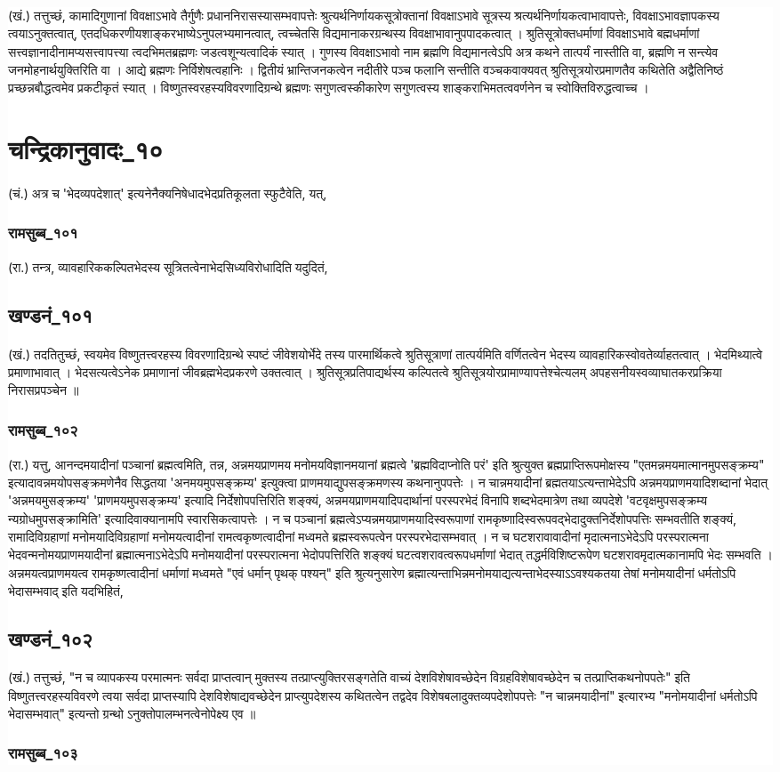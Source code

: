 (खं.) तत्तुच्छं, कामादिगुणानां विवक्षाऽभावे तैर्गुणैः प्रधाननिरासस्यासम्भवापत्तेः श्रुत्यर्थनिर्णायकसूत्रोक्तानां विवक्षाऽभावे सूत्रस्य श्रत्यर्थनिर्णायकत्वाभावापत्तेः, विवक्षाऽभावज्ञापकस्य त्वयाऽनुक्तत्वात्, एतदधिकरणीयशाङ्करभाष्येऽनुपलभ्यमानत्वात्, त्वच्चेतसि विद्यमानाकरग्रन्थस्य विवक्षाभावानुपपादकत्वात् । श्रुतिसूत्रोक्तधर्माणां विवक्षाऽभावे बह्मधर्माणां सत्त्वज्ञानादीनामप्यसत्त्वापत्त्या त्वदभिमतब्रह्मणः जडत्वशून्यत्वादिकं स्यात् । गुणस्य विवक्षाऽभावो नाम ब्रह्मणि विद्यमानत्वेऽपि अत्र कथने तात्पर्यं नास्तीति वा, ब्रह्मणि न सन्त्येव जनमोहनार्थयुक्तिरिति वा । आद्ये ब्रह्मणः निर्विशेषत्वहानिः । द्वितीयं भ्रान्तिजनकत्वेन नदीतीरे पञ्च फलानि सन्तीति वञ्चकवाक्यवत् श्रुतिसूत्रयोरप्रमाणतैव कथितेति अद्वैतिनिष्ठं प्रच्छन्नबौद्धत्वमेव प्रकटीकृतं स्यात् । विष्णुतस्वरहस्यविवरणादिग्रन्थे ब्रह्मणः सगुणत्वस्कीकारेण सगुणत्वस्य शाङ्कराभिमतत्ववर्णनेन च स्वोक्तिविरुद्धत्वाच्च ।

# **चन्द्रिकानुवादः\_१०**

(चं.) अत्र च 'भेदव्यपदेशात्' इत्यनेनैक्यनिषेधादभेदप्रतिकूलता स्फुटैवेति, यत्,

### **रामसुब्ब\_१०१**

(रा.) तन्त्र, व्यावहारिककल्पितभेदस्य सूत्रितत्वेनाभेदसिध्यविरोधादिति यदुदितं,

## **खण्डनं\_१०१**

(खं.) तदतितुच्छं, स्वयमेव विष्णुतत्त्वरहस्य विवरणादिग्रन्थे स्पष्टं जीवेशयोर्भेदे तस्य पारमार्थिकत्वे श्रुतिसूत्राणां तात्पर्यमिति वर्णितत्वेन भेदस्य व्यावहारिकस्वोवतेर्व्याहतत्वात् । भेदमिथ्यात्वे प्रमाणाभावात् । भेदसत्यत्वेऽनेक प्रमाणानां जीवब्रह्मभेदप्रकरणे उक्तत्वात् । श्रुतिसूत्रप्रतिपाद्यर्थस्य कल्पितत्वे श्रुतिसूत्रयोरप्रामाण्यापत्तेश्चेत्यलम् अपहसनीयस्वव्याघातकरप्रक्रिया निरासप्रपञ्चेन ॥

### **रामसुब्ब\_१०२**

(रा.) यत्तु, आनन्दमयादीनां पञ्चानां ब्रह्मत्वमिति, तन्न, अन्नमयप्राणमय मनोमयविज्ञानमयानां ब्रह्मत्वे 'ब्रह्मविदाप्नोति परं' इति श्रुत्युक्त ब्रह्मप्राप्तिरूपमोक्षस्य "एतमन्नमयमात्मानमुपसङ्क्रम्य" इत्यादावन्नमयोपसङ्क्रमणेनैव सिद्धतया 'अनमयमुपसङ्क्रम्य' इत्युक्त्वा प्राणमयाद्युपसङ्क्रमणस्य कथनानुपपत्तेः । न चान्नमयादीनां ब्रह्मतयाऽत्यन्ताभेदेऽपि अन्नमयप्राणमयादिशब्दानां भेदात् 'अन्नमयमुसङ्क्रम्य' 'प्राणमयमुपसङ्क्रम्य' इत्यादि निर्देशोपपत्तिरिति शङ्क्यं, अन्नमयप्राणमयादिपदार्थानां परस्परभेदं विनापि शब्दभेदमात्रेण तथा व्यपदेशे 'वटवृक्षमुपसङ्क्रम्य न्यग्रोधमुपसङ्क्रामिति' इत्यादिवाक्यानामपि स्वारसिकत्वापत्तेः । न च पञ्चानां ब्रह्मत्वेऽप्यन्नमयप्राणमयादिस्वरूपाणां रामकृष्णादिस्वरूपवद्भेदादुक्तनिर्देशोपपत्तिः सम्भवतीति शङ्क्यं, रामादिविग्रहाणां मनोमयादिविग्रहाणां मनोमयत्वादीनां रामत्वकृष्णत्वादीनां मध्वमते ब्रह्मस्वरूपत्वेन परस्परभेदासम्भवात् । न च घटशरावावादीनां मृदात्मनाऽभेदेऽपि परस्परात्मना भेदवन्मनोमयप्राणमयादीनां ब्रह्मात्मनाऽभेदेऽपि मनोमयादीनां परस्परात्मना भेदोपपत्तिरिति शङ्क्यं घटत्वशरावत्वरूपधर्माणां भेदात् तद्धर्मविशिष्टरूपेण घटशरावमृदात्मकानामपि भेदः सम्भवति । अन्नमयत्वप्राणमयत्व रामकृष्णत्वादीनां धर्माणां मध्वमते "एवं धर्मान् पृथक् पश्यन्" इति श्रुत्यनुसारेण ब्रह्मात्यन्ताभिन्नमनोमयाद्यत्यन्ताभेदस्याऽऽवश्यकतया तेषां मनोमयादीनां धर्मतोऽपि भेदासम्भवाद् इति यदभिहितं,

## **खण्डनं\_१०२**

(खं.) तत्तुच्छं, "न च व्यापकस्य परमात्मनः सर्वदा प्राप्तत्वान् मुक्तस्य तत्प्राप्त्युक्तिरसङ्गतेति वाच्यं देशविशेषावच्छेदेन विग्रहविशेषावच्छेदेन च तत्प्राप्तिकथनोपपतेः" इति विष्णुतत्त्वरहस्यविवरणे त्वया सर्वदा प्राप्तस्यापि देशविशेषाद्यवच्छेदेन प्राप्त्युपदेशस्य कथितत्वेन तद्वदेव विशेषबलादुक्तव्यपदेशोपपत्तेः "न चान्नमयादीनां" इत्यारभ्य "मनोमयादीनां धर्मतोऽपि भेदासम्भवात्" इत्यन्तो ग्रन्थो ऽनुक्तोपालम्भनत्वेनोपेक्ष्य एव ॥

### **रामसुब्ब\_१०३**
